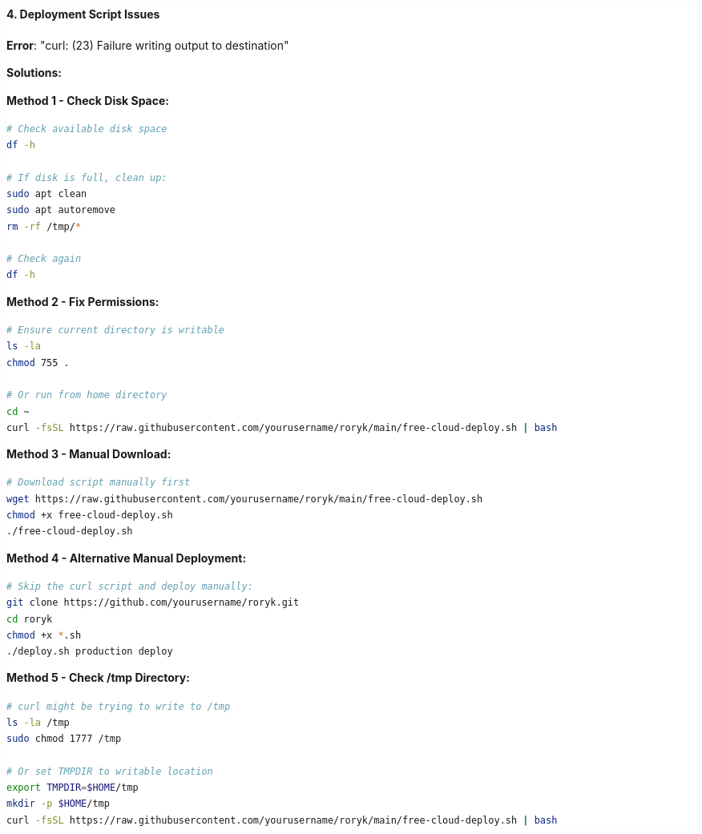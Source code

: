 #### 4. Deployment Script Issues
**Error**: "curl: (23) Failure writing output to destination"

**Solutions:**

**Method 1 - Check Disk Space:**
```bash
# Check available disk space
df -h

# If disk is full, clean up:
sudo apt clean
sudo apt autoremove
rm -rf /tmp/*

# Check again
df -h
```

**Method 2 - Fix Permissions:**
```bash
# Ensure current directory is writable
ls -la
chmod 755 .

# Or run from home directory
cd ~
curl -fsSL https://raw.githubusercontent.com/yourusername/roryk/main/free-cloud-deploy.sh | bash
```

**Method 3 - Manual Download:**
```bash
# Download script manually first
wget https://raw.githubusercontent.com/yourusername/roryk/main/free-cloud-deploy.sh
chmod +x free-cloud-deploy.sh
./free-cloud-deploy.sh
```

**Method 4 - Alternative Manual Deployment:**
```bash
# Skip the curl script and deploy manually:
git clone https://github.com/yourusername/roryk.git
cd roryk
chmod +x *.sh
./deploy.sh production deploy
```

**Method 5 - Check /tmp Directory:**
```bash
# curl might be trying to write to /tmp
ls -la /tmp
sudo chmod 1777 /tmp

# Or set TMPDIR to writable location
export TMPDIR=$HOME/tmp
mkdir -p $HOME/tmp
curl -fsSL https://raw.githubusercontent.com/yourusername/roryk/main/free-cloud-deploy.sh | bash
```
